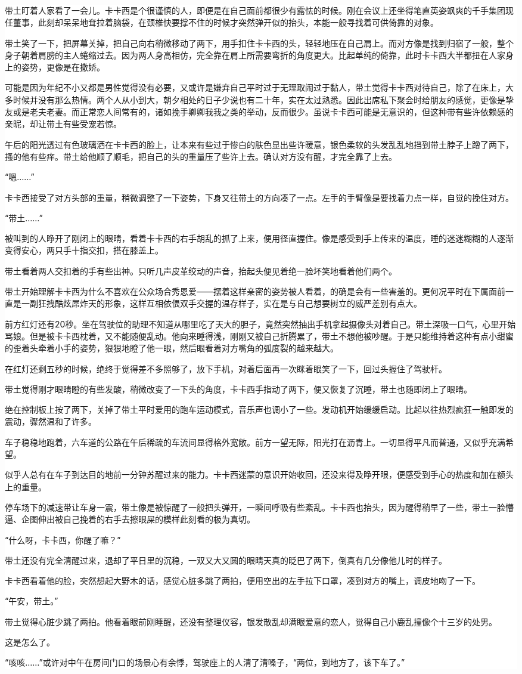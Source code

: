 带土盯着人家看了一会儿。卡卡西是个很谨慎的人，即便是在自己面前都很少有露怯的时候。刚在会议上还坐得笔直英姿飒爽的千手集团现任董事，此刻却呆呆地耷拉着脑袋，在颈椎快要撑不住的时候才突然弹开似的抬头，本能一般寻找着可供倚靠的对象。

带土笑了一下，把屏幕关掉，把自己向右稍微移动了两下，用手扣住卡卡西的头，轻轻地压在自己肩上。而对方像是找到归宿了一般，整个身子朝着肩膀的主人蜷缩过去。因为两人身高相仿，完全靠在肩上所需要弯折的角度更大。比起单纯的倚靠，此时卡卡西大半都扭在人家身上的姿势，更像是在撒娇。

可能是因为年纪不小又都是男性觉得没有必要，又或许是嫌弃自己平时过于无理取闹过于黏人，带土觉得卡卡西对待自己，除了在床上，大多时候并没有那么热情。两个人从小到大，朝夕相处的日子少说也有二十年，实在太过熟悉。因此出席私下聚会时给朋友的感觉，更像是挚友或是老夫老妻。而正常恋人间常有的，诸如挽手卿卿我我之类的举动，反而很少。虽说卡卡西可能是无意识的，但这种带有些许依赖感的亲昵，却让带土有些受宠若惊。

 

午后的阳光透过有色玻璃洒在卡卡西的脸上，让本来有些过于惨白的肤色显出些许暖意，银色柔软的头发乱乱地挡到带土脖子上蹭了两下，搔的他有些痒。带土给他顺了顺毛，把自己的头的重量压了些许上去。确认对方没有醒，才完全靠了上去。

“嗯……”

卡卡西接受了对方头部的重量，稍微调整了一下姿势，下身又往带土的方向凑了一点。左手的手臂像是要找着力点一样，自觉的挽住对方。

“带土……”

被叫到的人睁开了刚闭上的眼睛，看着卡卡西的右手胡乱的抓了上来，便用径直握住。像是感受到手上传来的温度，睡的迷迷糊糊的人逐渐变得安心，两只手十指交扣，搭在膝盖上。

带土看着两人交扣着的手有些出神。只听几声皮革绞动的声音，抬起头便见着绝一脸坏笑地看着他们两个。

 

带土开始理解卡卡西为什么不喜欢在公众场合秀恩爱——摆着这样亲密的姿势被人看着，的确是会有一些害羞的。更何况平时在下属面前一直是一副狂拽酷炫屌炸天的形象，这样互相依偎双手交握的温存样子，实在是与自己想要树立的威严差别有点大。

前方红灯还有20秒。坐在驾驶位的助理不知道从哪里吃了天大的胆子，竟然突然抽出手机拿起摄像头对着自己。带土深吸一口气，心里开始骂娘。但是被卡卡西枕着，又不能随便乱动。他向来睡得浅，刚刚又被自己折腾累了，带土不想他被吵醒。于是只能维持着这种有点小甜蜜的歪着头牵着小手的姿势，狠狠地瞪了他一眼，然后眼看着对方嘴角的弧度裂的越来越大。

在红灯还剩五秒的时候，绝终于觉得差不多照够了，放下手机，对着后面再一次眯着眼笑了一下，回过头握住了驾驶杆。



带土觉得刚才眼睛瞪的有些发酸，稍微改变了一下头的角度，卡卡西手指动了两下，便又恢复了沉睡，带土也随即闭上了眼睛。

绝在控制板上按了两下，关掉了带土平时爱用的跑车运动模式，音乐声也调小了一些。发动机开始缓缓启动。比起以往热烈疯狂一触即发的震动，骤然温和了许多。

车子稳稳地跑着，六车道的公路在午后稀疏的车流间显得格外宽敞。前方一望无际，阳光打在沥青上。一切显得平凡而普通，又似乎充满希望。

 

似乎人总有在车子到达目的地前一分钟苏醒过来的能力。卡卡西迷蒙的意识开始收回，还没来得及睁开眼，便感受到手心的热度和加在额头上的重量。

停车场下的减速带让车身一震，带土像是被惊醒了一般把头弹开，一瞬间呼吸有些紊乱。卡卡西也抬头，因为醒得稍早了一些，带土一脸懵逼、企图伸出被自己挽着的右手去擦眼屎的模样此刻看的极为真切。

“什么呀，卡卡西，你醒了嘛？”

带土还没有完全清醒过来，退却了平日里的沉稳，一双又大又圆的眼睛天真的眨巴了两下，倒真有几分像他儿时的样子。

卡卡西看着他的脸，突然想起大野木的话，感觉心脏多跳了两拍，便用空出的左手拉下口罩，凑到对方的嘴上，调皮地吻了一下。

 

“午安，带土。”

 

带土觉得心脏少跳了两拍。他看着眼前刚睡醒，还没有整理仪容，银发散乱却满眼爱意的恋人，觉得自己小鹿乱撞像个十三岁的处男。

 

这是怎么了。

 

“咳咳……”或许对中午在房间门口的场景心有余悸，驾驶座上的人清了清嗓子，“两位，到地方了，该下车了。”
